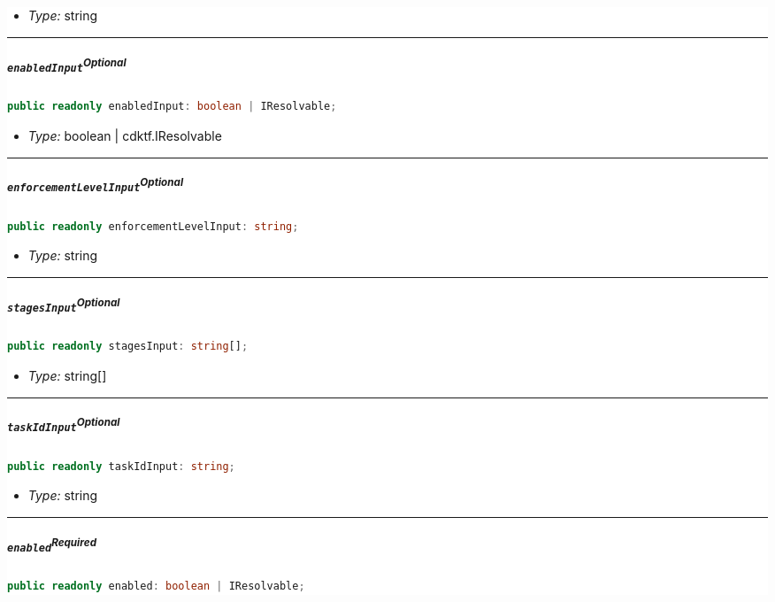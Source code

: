 - *Type:* string

---

##### `enabledInput`<sup>Optional</sup> <a name="enabledInput" id="@cdktf/provider-tfe.organizationRunTaskGlobalSettings.OrganizationRunTaskGlobalSettings.property.enabledInput"></a>

```typescript
public readonly enabledInput: boolean | IResolvable;
```

- *Type:* boolean | cdktf.IResolvable

---

##### `enforcementLevelInput`<sup>Optional</sup> <a name="enforcementLevelInput" id="@cdktf/provider-tfe.organizationRunTaskGlobalSettings.OrganizationRunTaskGlobalSettings.property.enforcementLevelInput"></a>

```typescript
public readonly enforcementLevelInput: string;
```

- *Type:* string

---

##### `stagesInput`<sup>Optional</sup> <a name="stagesInput" id="@cdktf/provider-tfe.organizationRunTaskGlobalSettings.OrganizationRunTaskGlobalSettings.property.stagesInput"></a>

```typescript
public readonly stagesInput: string[];
```

- *Type:* string[]

---

##### `taskIdInput`<sup>Optional</sup> <a name="taskIdInput" id="@cdktf/provider-tfe.organizationRunTaskGlobalSettings.OrganizationRunTaskGlobalSettings.property.taskIdInput"></a>

```typescript
public readonly taskIdInput: string;
```

- *Type:* string

---

##### `enabled`<sup>Required</sup> <a name="enabled" id="@cdktf/provider-tfe.organizationRunTaskGlobalSettings.OrganizationRunTaskGlobalSettings.property.enabled"></a>

```typescript
public readonly enabled: boolean | IResolvable;
```
